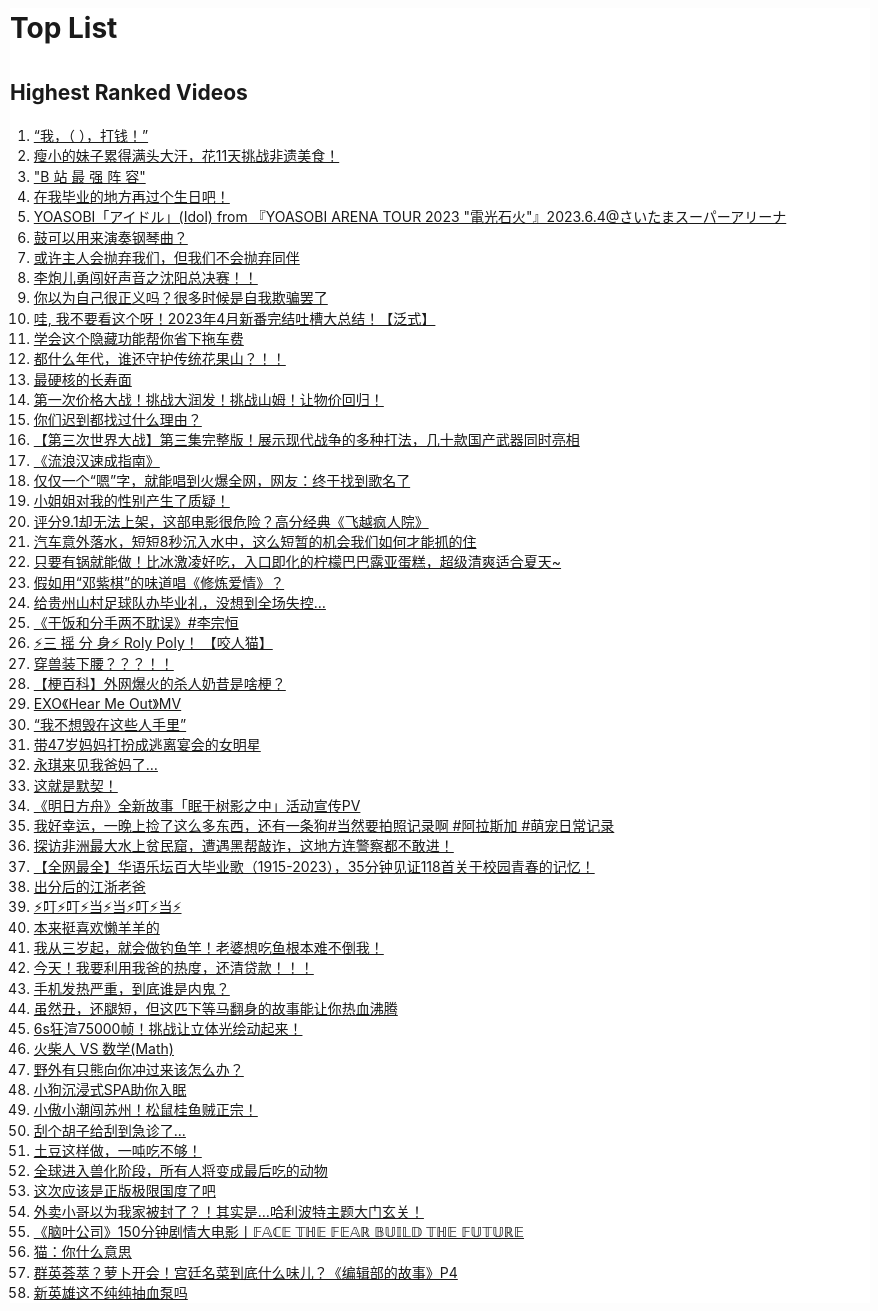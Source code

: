 # Top List
## Highest Ranked Videos
1. [“我，（        ），打钱！”](https://www.bilibili.com/video/BV1Kz4y1n7af)
1. [瘦小的妹子累得满头大汗，花11天挑战非遗美食！](https://www.bilibili.com/video/BV1qk4y1T75C)
1. ["B 站 最 强 阵 容"](https://www.bilibili.com/video/BV1PV4y1177z)
1. [在我毕业的地方再过个生日吧！](https://www.bilibili.com/video/BV1qa4y1c7S1)
1. [YOASOBI「アイドル」(Idol) from 『YOASOBI ARENA TOUR 2023 "電光石火"』2023.6.4@さいたまスーパーアリーナ](https://www.bilibili.com/video/BV1ym4y1a7G3)
1. [鼓可以用来演奏钢琴曲？](https://www.bilibili.com/video/BV1ok4y1T73m)
1. [或许主人会抛弃我们，但我们不会抛弃同伴](https://www.bilibili.com/video/BV1N14y1m76P)
1. [李炮儿勇闯好声音之沈阳总决赛！！](https://www.bilibili.com/video/BV1Zj411m7VL)
1. [你以为自己很正义吗？很多时候是自我欺骗罢了](https://www.bilibili.com/video/BV17P411i7zP)
1. [哇, 我不要看这个呀！2023年4月新番完结吐槽大总结！【泛式】](https://www.bilibili.com/video/BV1uM4y1E7V6)
1. [学会这个隐藏功能帮你省下拖车费](https://www.bilibili.com/video/BV1e14y12737)
1. [都什么年代，谁还守护传统花果山？！！](https://www.bilibili.com/video/BV1cP411i7a9)
1. [最硬核的长寿面](https://www.bilibili.com/video/BV1wM4y1778r)
1. [第一次价格大战！挑战大润发！挑战山姆！让物价回归！](https://www.bilibili.com/video/BV1qF411d7Ky)
1. [你们迟到都找过什么理由？](https://www.bilibili.com/video/BV1ba4y1c79J)
1. [【第三次世界大战】第三集完整版！展示现代战争的多种打法，几十款国产武器同时亮相](https://www.bilibili.com/video/BV1gX4y1v7ud)
1. [《流浪汉速成指南》](https://www.bilibili.com/video/BV19X4y1p7vn)
1. [仅仅一个“嗯”字，就能唱到火爆全网，网友：终于找到歌名了](https://www.bilibili.com/video/BV1MX4y1v7dq)
1. [小姐姐对我的性别产生了质疑！](https://www.bilibili.com/video/BV15a4y1c7X8)
1. [评分9.1却无法上架，这部电影很危险？高分经典《飞越疯人院》](https://www.bilibili.com/video/BV1ka4y1c7PZ)
1. [汽车意外落水，短短8秒沉入水中，这么短暂的机会我们如何才能抓的住](https://www.bilibili.com/video/BV1xV411M7fX)
1. [只要有锅就能做！比冰激凌好吃，入口即化的柠檬巴巴露亚蛋糕，超级清爽适合夏天~](https://www.bilibili.com/video/BV1NF411o7UJ)
1. [假如用“邓紫棋”的味道唱《修炼爱情》？](https://www.bilibili.com/video/BV1M14y1m7iW)
1. [给贵州山村足球队办毕业礼，没想到全场失控…](https://www.bilibili.com/video/BV1Yj411S7ks)
1. [《干饭和分手两不耽误》#李宗恒](https://www.bilibili.com/video/BV1JP411i7bj)
1. [⚡️三 摇 分 身⚡️ Roly Poly！ 【咬人猫】](https://www.bilibili.com/video/BV1Ls4y1F7yZ)
1. [穿兽装下腰？？？！！](https://www.bilibili.com/video/BV1Th411N7a6)
1. [【梗百科】外网爆火的杀人奶昔是啥梗？](https://www.bilibili.com/video/BV1gh4y1M7JD)
1. [EXO《Hear Me Out》MV](https://www.bilibili.com/video/BV1Fu411b7i7)
1. [“我不想毁在这些人手里”](https://www.bilibili.com/video/BV1SF411d7W9)
1. [带47岁妈妈打扮成逃离宴会的女明星](https://www.bilibili.com/video/BV1dV4y1y7xh)
1. [永琪来见我爸妈了…](https://www.bilibili.com/video/BV1aP411i7BU)
1. [这就是默契！](https://www.bilibili.com/video/BV1WV411g74H)
1. [《明日方舟》全新故事「眠于树影之中」活动宣传PV](https://www.bilibili.com/video/BV1gh4y1M7Ya)
1. [我好幸运，一晚上捡了这么多东西，还有一条狗#当然要拍照记录啊 #阿拉斯加 #萌宠日常记录](https://www.bilibili.com/video/BV1is4y1r7fB)
1. [探访非洲最大水上贫民窟，遭遇黑帮敲诈，这地方连警察都不敢进！](https://www.bilibili.com/video/BV18X4y1p7KK)
1. [【全网最全】华语乐坛百大毕业歌（1915-2023），35分钟见证118首关于校园青春的记忆！](https://www.bilibili.com/video/BV1Kz4y1n7Dr)
1. [出分后的江浙老爸](https://www.bilibili.com/video/BV12X4y1q7fN)
1. [⚡叮⚡叮⚡当⚡当⚡叮⚡当⚡](https://www.bilibili.com/video/BV16X4y1p7qF)
1. [本来挺喜欢懒羊羊的](https://www.bilibili.com/video/BV1Fh4y1M777)
1. [我从三岁起，就会做钓鱼竿！老婆想吃鱼根本难不倒我！](https://www.bilibili.com/video/BV17a4y1c7MG)
1. [今天！我要利用我爸的热度，还清贷款！！！](https://www.bilibili.com/video/BV1wV4y117r4)
1. [手机发热严重，到底谁是内鬼？](https://www.bilibili.com/video/BV1gh411N7vm)
1. [虽然丑，还腿短，但这匹下等马翻身的故事能让你热血沸腾](https://www.bilibili.com/video/BV1t14y1m7cn)
1. [6s狂渲75000帧！挑战让立体光绘动起来！](https://www.bilibili.com/video/BV18j411S7tM)
1. [火柴人 VS 数学(Math)](https://www.bilibili.com/video/BV1ph4y1g75E)
1. [野外有只熊向你冲过来该怎么办？](https://www.bilibili.com/video/BV1wh4y1M7n7)
1. [小狗沉浸式SPA助你入眠](https://www.bilibili.com/video/BV1Ms4y1F7Bf)
1. [小傲小潮闯苏州！松鼠桂鱼贼正宗！](https://www.bilibili.com/video/BV1fh411w7ad)
1. [刮个胡子给刮到急诊了...](https://www.bilibili.com/video/BV1yg4y1N7r9)
1. [土豆这样做，一吨吃不够！](https://www.bilibili.com/video/BV1YV411g7u7)
1. [全球进入兽化阶段，所有人将变成最后吃的动物](https://www.bilibili.com/video/BV1Bk4y1T7sA)
1. [这次应该是正版极限国度了吧](https://www.bilibili.com/video/BV18X4y1q7R4)
1. [外卖小哥以为我家被封了？！其实是…哈利波特主题大门玄关！](https://www.bilibili.com/video/BV1bs4y1r7AU)
1. [《脑叶公司》150分钟剧情大电影丨𝔽𝔸ℂ𝔼 𝕋ℍ𝔼 𝔽𝔼𝔸ℝ  𝔹𝕌𝕀𝕃𝔻 𝕋ℍ𝔼 𝔽𝕌𝕋𝕌ℝ𝔼](https://www.bilibili.com/video/BV1Wu411b7fb)
1. [猫：你什么意思](https://www.bilibili.com/video/BV1yF411d71W)
1. [群英荟萃？萝卜开会！宫廷名菜到底什么味儿？《编辑部的故事》P4](https://www.bilibili.com/video/BV16m4y1a7vm)
1. [新英雄这不纯纯抽血泵吗](https://www.bilibili.com/video/BV19h411P7Ry)